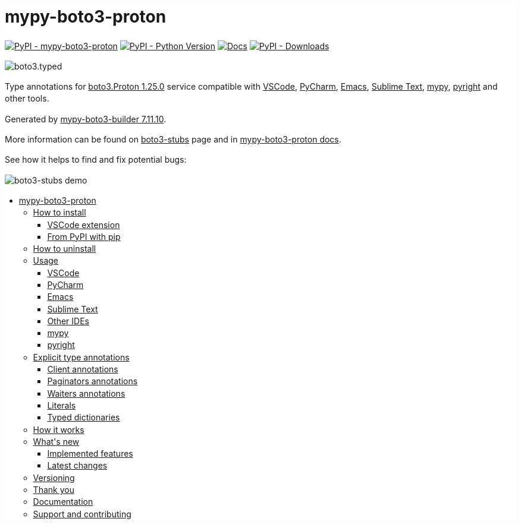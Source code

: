 <a id="mypy-boto3-proton"></a>

# mypy-boto3-proton

[![PyPI - mypy-boto3-proton](https://img.shields.io/pypi/v/mypy-boto3-proton.svg?color=blue)](https://pypi.org/project/mypy-boto3-proton)
[![PyPI - Python Version](https://img.shields.io/pypi/pyversions/mypy-boto3-proton.svg?color=blue)](https://pypi.org/project/mypy-boto3-proton)
[![Docs](https://img.shields.io/readthedocs/mypy-boto3-builder.svg?color=blue)](https://mypy-boto3-builder.readthedocs.io/)
[![PyPI - Downloads](https://img.shields.io/pypi/dm/mypy-boto3-proton?color=blue)](https://pypistats.org/packages/mypy-boto3-proton)

![boto3.typed](https://github.com/youtype/mypy_boto3_builder/raw/main/logo.png)

Type annotations for
[boto3.Proton 1.25.0](https://boto3.amazonaws.com/v1/documentation/api/latest/reference/services/proton.html#Proton)
service compatible with [VSCode](https://code.visualstudio.com/),
[PyCharm](https://www.jetbrains.com/pycharm/),
[Emacs](https://www.gnu.org/software/emacs/),
[Sublime Text](https://www.sublimetext.com/),
[mypy](https://github.com/python/mypy),
[pyright](https://github.com/microsoft/pyright) and other tools.

Generated by
[mypy-boto3-builder 7.11.10](https://github.com/youtype/mypy_boto3_builder).

More information can be found on
[boto3-stubs](https://pypi.org/project/boto3-stubs/) page and in
[mypy-boto3-proton docs](https://youtype.github.io/boto3_stubs_docs/mypy_boto3_proton/).

See how it helps to find and fix potential bugs:

![boto3-stubs demo](https://github.com/youtype/mypy_boto3_builder/raw/main/demo.gif)

- [mypy-boto3-proton](#mypy-boto3-proton)
  - [How to install](#how-to-install)
    - [VSCode extension](#vscode-extension)
    - [From PyPI with pip](#from-pypi-with-pip)
  - [How to uninstall](#how-to-uninstall)
  - [Usage](#usage)
    - [VSCode](#vscode)
    - [PyCharm](#pycharm)
    - [Emacs](#emacs)
    - [Sublime Text](#sublime-text)
    - [Other IDEs](#other-ides)
    - [mypy](#mypy)
    - [pyright](#pyright)
  - [Explicit type annotations](#explicit-type-annotations)
    - [Client annotations](#client-annotations)
    - [Paginators annotations](#paginators-annotations)
    - [Waiters annotations](#waiters-annotations)
    - [Literals](#literals)
    - [Typed dictionaries](#typed-dictionaries)
  - [How it works](#how-it-works)
  - [What's new](#what's-new)
    - [Implemented features](#implemented-features)
    - [Latest changes](#latest-changes)
  - [Versioning](#versioning)
  - [Thank you](#thank-you)
  - [Documentation](#documentation)
  - [Support and contributing](#support-and-contributing)
